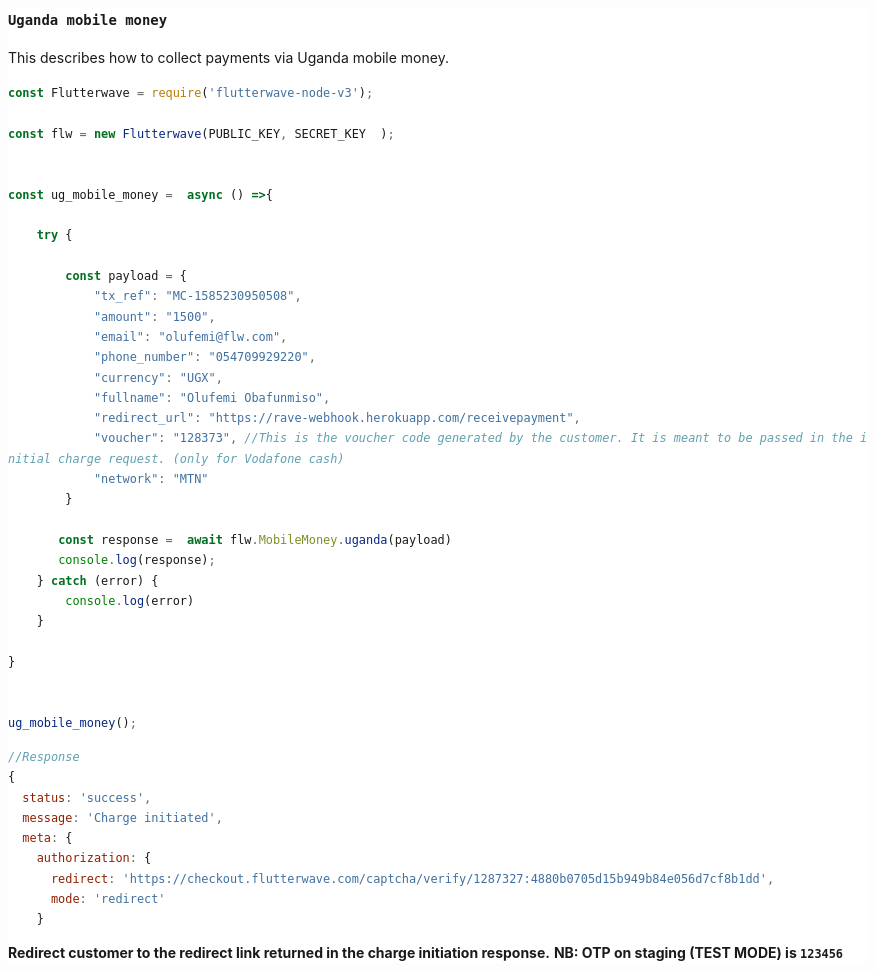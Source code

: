 ### ```Uganda mobile money```


This describes how to collect payments via Uganda mobile money.


```javascript
const Flutterwave = require('flutterwave-node-v3');

const flw = new Flutterwave(PUBLIC_KEY, SECRET_KEY  );


const ug_mobile_money =  async () =>{
 
    try {

        const payload = {
            "tx_ref": "MC-1585230950508",
            "amount": "1500",
            "email": "olufemi@flw.com",
            "phone_number": "054709929220",
            "currency": "UGX",
            "fullname": "Olufemi Obafunmiso",
            "redirect_url": "https://rave-webhook.herokuapp.com/receivepayment",
            "voucher": "128373", //This is the voucher code generated by the customer. It is meant to be passed in the initial charge request. (only for Vodafone cash)
            "network": "MTN"
        }

       const response =  await flw.MobileMoney.uganda(payload)
       console.log(response);
    } catch (error) {
        console.log(error)
    }                            
   
}
 
 
ug_mobile_money();
```

```javascript
//Response
{
  status: 'success',
  message: 'Charge initiated',
  meta: {
    authorization: {
      redirect: 'https://checkout.flutterwave.com/captcha/verify/1287327:4880b0705d15b949b84e056d7cf8b1dd',
      mode: 'redirect'
    }

```
**Redirect customer to the redirect link returned in the charge initiation response.**
**NB: OTP on staging (TEST MODE) is `123456`**
